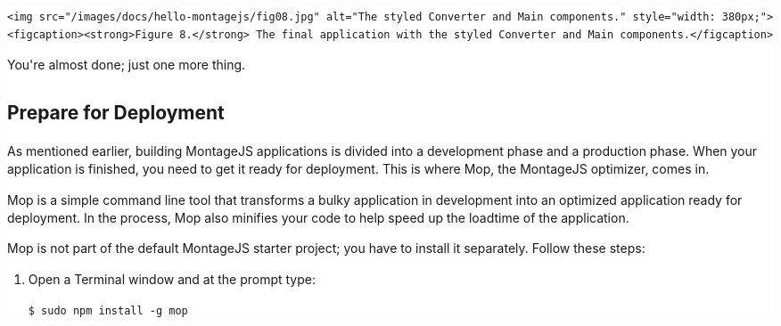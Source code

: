 	<img src="/images/docs/hello-montagejs/fig08.jpg" alt="The styled Converter and Main components." style="width: 380px;">
	<figcaption><strong>Figure 8.</strong> The final application with the styled Converter and Main components.</figcaption>
</figure>

You're almost done; just one more thing.

## Prepare for Deployment

As mentioned earlier, building MontageJS applications is divided into a development phase and a production phase. When your application is finished, you need to get it ready for deployment. This is where Mop, the MontageJS optimizer, comes in.

Mop is a simple command line tool that transforms a bulky application in development into an optimized application ready for deployment. In the process, Mop also minifies your code to help speed up the loadtime of the application.

Mop is not part of the default MontageJS starter project; you have to install it separately. Follow these steps:

1. Open a Terminal window and at the prompt type:

    ```
    $ sudo npm install -g mop
    ```
    